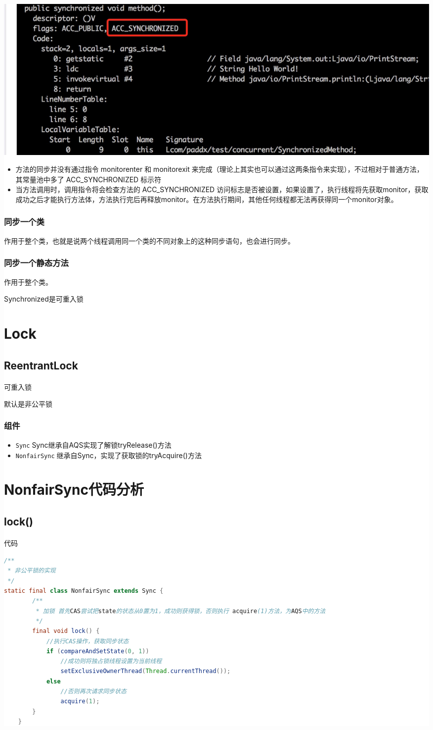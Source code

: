![](../img/Java多线程/synchronized指令.png)
- 方法的同步并没有通过指令 monitorenter 和 monitorexit 来完成（理论上其实也可以通过这两条指令来实现），不过相对于普通方法，其常量池中多了 ACC_SYNCHRONIZED 标示符
- 当方法调用时，调用指令将会检查方法的 ACC_SYNCHRONIZED 访问标志是否被设置，如果设置了，执行线程将先获取monitor，获取成功之后才能执行方法体，方法执行完后再释放monitor。在方法执行期间，其他任何线程都无法再获得同一个monitor对象。
### 同步一个类
作用于整个类，也就是说两个线程调用同一个类的不同对象上的这种同步语句，也会进行同步。
### 同步一个静态方法
作用于整个类。

Synchronized是可重入锁
# Lock
## ReentrantLock
可重入锁

默认是非公平锁
### 组件
- `Sync` Sync继承自AQS实现了解锁tryRelease()方法
- `NonfairSync` 继承自Sync，实现了获取锁的tryAcquire()方法

# NonfairSync代码分析

## lock()
代码
```java
/**
 * 非公平锁的实现
 */
static final class NonfairSync extends Sync {
        /**
         * 加锁 首先CAS尝试把state的状态从0置为1，成功则获得锁，否则执行 acquire(1)方法，为AQS中的方法
         */
        final void lock() {
            //执行CAS操作，获取同步状态
            if (compareAndSetState(0, 1))
                //成功则将独占锁线程设置为当前线程
                setExclusiveOwnerThread(Thread.currentThread());
            else
                //否则再次请求同步状态
                acquire(1);
        }
    }
```